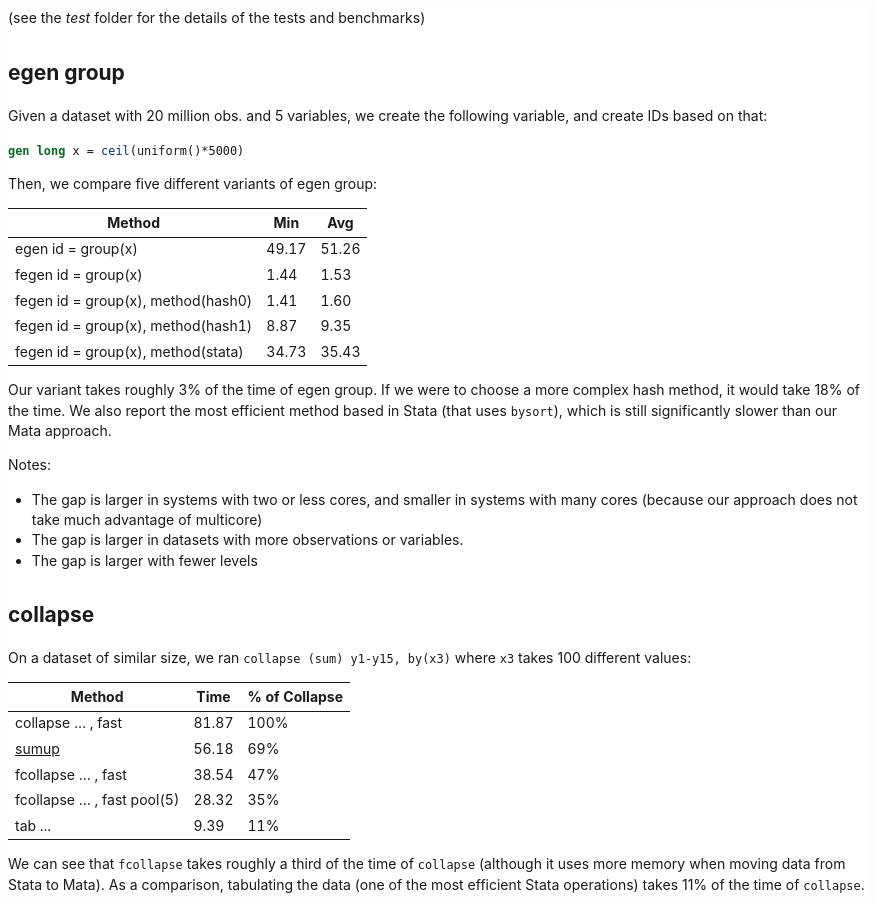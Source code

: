 (see the *test* folder for the details of the tests and benchmarks)

## egen group

Given a dataset with 20 million obs. and 5 variables, we create the following variable, and create IDs based on that:

```stata
gen long x = ceil(uniform()*5000)
```

Then, we compare five different variants of egen group:

| Method               | Min    | Avg    |
|----------------------|--------|--------|
| egen id = group(x)           | 49.17 | 51.26 |
| fegen id = group(x)  | 1.44  | 1.53  |
| fegen id = group(x), method(hash0)      | 1.41  | 1.60  |
| fegen id = group(x), method(hash1)      | 8.87  | 9.35  |
| fegen id = group(x), method(stata)     | 34.73 | 35.43  |

Our variant takes roughly 3% of the time of egen group.
If we were to choose a more complex hash method, it would take 18% of the time.
We also report the most efficient method based in Stata (that uses `bysort`),
which is still significantly slower than our Mata approach.

Notes:

- The gap is larger in systems with two or less cores, and smaller in systems with many cores (because our approach does not take much advantage of multicore)
- The gap is larger in datasets with more observations or variables.
- The gap is larger with fewer levels

## collapse

On a dataset of similar size, we ran `collapse (sum) y1-y15, by(x3)` where `x3` takes 100 different values:

| Method                     | Time  | % of Collapse |
|----------------------------|-------|---------------|
| collapse … , fast          | 81.87 | 100%          |
| [sumup](https://github.com/matthieugomez/stata-sumup)                      | 56.18 | 69%           |
| fcollapse … , fast         | 38.54 | 47%           |
| fcollapse … , fast pool(5) | 28.32 | 35%           |
| tab ...                    | 9.39  | 11%           |

We can see that `fcollapse` takes roughly a third of the time of `collapse`
(although it uses more memory when moving data from Stata to Mata).
As a comparison, tabulating the data (one of the most efficient Stata operations) takes 11% of the time of `collapse`.
